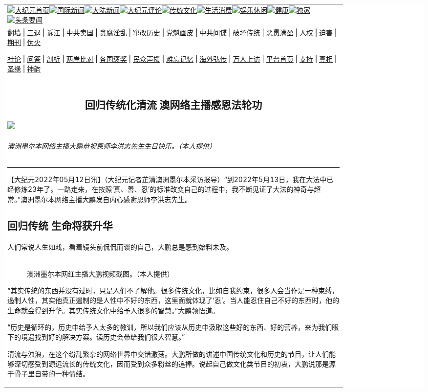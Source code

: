 <a name="1" id="1" target="_blank"></a><span id="1"></span>
<table align=center border="0"><tr><td colspan="2" VALIGN=TOP><a href="https://github.com/1992513/djy/blob/master/gb/nf1351518.md#1"><img src="https://raw.githubusercontent.com/1992513/www/master/t/djy/1.jpg" title="大纪元首页" alt="大纪元首页"></a><a href="https://github.com/1992513/djy/blob/master/gb/n24hr.md#1"><img src="https://raw.githubusercontent.com/1992513/www/master/t/djy/3.jpg" title="国际新闻" alt="国际新闻"></a><a href="https://github.com/1992513/djy/blob/master/gb/nsc413.md#1"><img src="https://raw.githubusercontent.com/1992513/www/master/t/djy/4.jpg" title="大陆新闻" alt="大陆新闻"></a><a href="https://github.com/1992513/djy/blob/master/gb/news392.md#1"><img src="https://raw.githubusercontent.com/1992513/www/master/t/djy/5.jpg" title="大纪元评论" alt="大纪元评论"></a><a href="https://github.com/1992513/djy/blob/master/gb/news2007.md#1"><img src="https://raw.githubusercontent.com/1992513/www/master/t/djy/6.jpg" title="传统文化" alt="传统文化"></a><a href="https://github.com/1992513/djy/blob/master/gb/news2008.md#1"><img src="https://raw.githubusercontent.com/1992513/www/master/t/djy/7.jpg" title="生活消费" alt="生活消费"></a><a href="https://github.com/1992513/djy/blob/master/gb/ncyule.md#1"><img src="https://raw.githubusercontent.com/1992513/www/master/t/djy/8.jpg" title="娱乐休闲" alt="娱乐休闲"></a><a href="https://github.com/1992513/djy/blob/master/gb/nsc1002.md#1"><img src="https://raw.githubusercontent.com/1992513/www/master/t/djy/9.jpg" title="健康" alt="健康"></a><a href="https://github.com/1992513/djy/blob/master/gb/nf6092.md#1"><img src="https://raw.githubusercontent.com/1992513/www/master/t/djy/10a.jpg" title="独家" alt="独家"></a><a href="https://github.com/1992513/djy/blob/master/gb/nf4514.md#1"><img src="https://raw.githubusercontent.com/1992513/www/master/t/djy/12a.jpg" title="头条要闻" alt="头条要闻"></a></td></tr>
<tr><td colspan="2" VALIGN=TOP><a target="_blank" href="https://github.com/1992513/www/blob/master/README.md?zsrh#1">翻墙</a> | <a target="_blank" href="https://github.com/1992513/djy/blob/master/gb/nf5657.md#1">三退</a> | <a target="_blank" href="https://github.com/1992513/djy/blob/master/gb/nf6124.md#1">诉江</a> | <a target="_blank" href="https://github.com/1992513/djy/blob/master/gb/nf1176117.md#1">中共卖国</a> | <a target="_blank" href="https://github.com/1992513/djy/blob/master/gb/nf5773.md#1">贪腐淫乱</a> | <a target="_blank" href="https://github.com/1992513/djy/blob/master/gb/nf1176115.md#1">窜改历史</a> | <a target="_blank" href="https://github.com/1992513/djy/blob/master/gb/nf1176107.md#1">党魁画皮</a> | <a target="_blank" href="https://github.com/1992513/djy/blob/master/gb/nf1320400.md#1">中共间谍</a> | <a target="_blank" href="https://github.com/1992513/djy/blob/master/gb/nf1176114.md#1">破坏传统</a> | <a target="_blank" href="https://github.com/1992513/ntdtv/blob/master/gb/prog447_1.md#1">恶贯满盈</a> | <a target="_blank" href="https://github.com/1992513/djy/blob/master/gb/ncid278.md#1">人权</a> | <a target="_blank" href="https://github.com/1992513/djy/blob/master/gb/nf1176111.md#1">迫害</a> | <a target="_blank" href="https://gitlab.com/szzdlab/mh-qikan/blob/master/README.md#1">期刊</a> | <a target="_blank" href="https://github.com/1992513/djy/blob/master/gb/nf5562.md#1">伪火</a></p><p><a target="_blank" href="https://github.com/1992513/djy/blob/master/gb/9p.md#1">社论</a> | <a target="_blank" href="https://github.com/1992513/djy/blob/master/gb/nf4378.md#1">问答</a> | <a target="_blank" href="https://github.com/1992513/djy/blob/master/gb/nf5792.md#1">剖析</a> | <a target="_blank" href="https://github.com/1992513/djy/blob/master/gb/nf5735.md#1">两岸比对</a> | <a target="_blank" href="https://github.com/1992513/djy/blob/master/gb/nf6119.md#1">各国褒奖</a> | <a target="_blank" href="https://github.com/1992513/djy/blob/master/gb/nf6120.md#1">民众声援</a> | <a target="_blank" href="https://github.com/1992513/djy/blob/master/gb/nf1188594.md#1">难忘记忆</a> | <a target="_blank" href="https://github.com/1992513/djy/blob/master/gb/nf3180.md#1">海外弘传</a> | <a target="_blank" href="https://github.com/1992513/djy/blob/master/gb/nf5410.md#1">万人上访</a> | <a target="_blank" href="https://github.com/1992513/www/blob/master/README.md?zsrh#1">平台首页</a> | <a target="_blank" href="https://github.com/1992513/djy/blob/master/gb/nf4386.md#1">支持</a> | <a target="_blank" href="https://github.com/1992513/djy/blob/master/gb/nf4389.md#1">真相</a> | <a target="_blank" href="https://github.com/1992513/djy/blob/master/gb/nf5790.md#1">圣缘</a> | <a target="_blank" href="https://github.com/1992513/djy/blob/master/gb/nf4786.md#1">神韵</a></td></tr>
<tr><td VALIGN=TOP width="626"><h2 align=center>回归传统化清流 澳网络主播感恩法轮功</h2>
<img width="600" src="https://i.epochtimes.com/assets/uploads/2022/05/id13734328-6808e512c041bf6d819ea2e0aa3fa8ad-600x400.jpg" />
<h6>澳洲墨尔本网络主播大鹏恭祝恩师李洪志先生生日快乐。（本人提供）
</h6>
<hr>
<p>【大纪元2022年05月12日讯】（大纪元记者芷清澳洲墨尔本采访报导）“到2022年5月13日，我在大法中已经修炼23年了。一路走来，在按照‘真、善、忍’的标准改变自己的过程中，我不断见证了大法的神奇与超常。”澳洲墨尔本网络主播大鹏发自内心感谢恩师李洪志先生。</p>
<h2>回归传统 生命将获升华</h2>
<p>人们常说人生如戏，看着镜头前侃侃而谈的自己，大鹏总是感到始料未及。</p>
<figure id="attachment_13734320" aria-describedby="caption-attachment-13734320" style="width: 600px" class="wp-caption aligncenter"><a target="_blank" href="https://i.epochtimes.com/assets/uploads/2022/05/id13734320-d979c47100ccf284592b92dccf6893d8.png"><img loading="lazy" decoding="async" class="size-large wp-image-13734320" src="https://i.epochtimes.com/assets/uploads/2022/05/id13734320-d979c47100ccf284592b92dccf6893d8-600x347.png" alt="" width="600" b="347" /></a><figcaption id="caption-attachment-13734320" class="wp-caption-text">澳洲墨尔本网红主播大鹏视频截图。（本人提供）</figcaption></figure>
<p>“其实传统的东西并没有过时，只是人们不了解他。很多传统文化，比如自我约束，很多人会当作是一种束缚，遏制人性，其实他真正遏制的是人性中不好的东西，这里面就体现了‘忍’。当人能忍住自己不好的东西时，他的生命就会得到升华。其实传统文化中给予人很多的智慧。”大鹏领悟道。</p>
<p>“历史是循环的，历史中给予人太多的教训，所以我们应该从历史中汲取这些好的东西、好的营养，来为我们眼下的境遇找到好的解决方案。读历史会带给我们很大智慧。”</p>
<p>清流与浊浪，在这个纷乱繁杂的网络世界中交错激荡。大鹏所做的讲述中国传统文化和历史的节目，让人们能够深切感受到源远流长的传统文化，因而受到众多粉丝的追捧。说起自己做文化类节目的初衷，大鹏说那是源于骨子里自带的一种情结。</p>